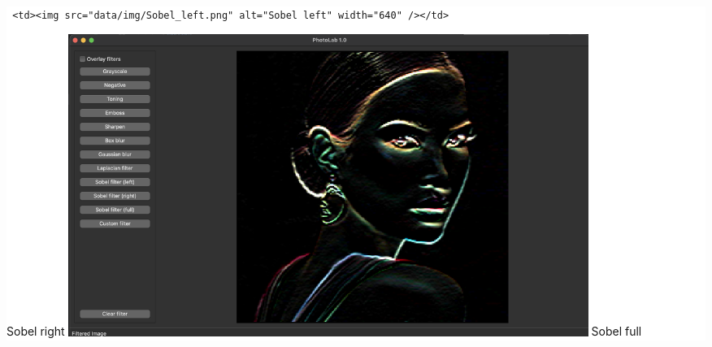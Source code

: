      <td><img src="data/img/Sobel_left.png" alt="Sobel left" width="640" /></td>
   </tr>
   <tr>
     <td>Sobel right</td>
     <td><img src="data/img/Sobel_right.png" alt="Sobel right" width="640" /></td>
     <td>Sobel full</td>